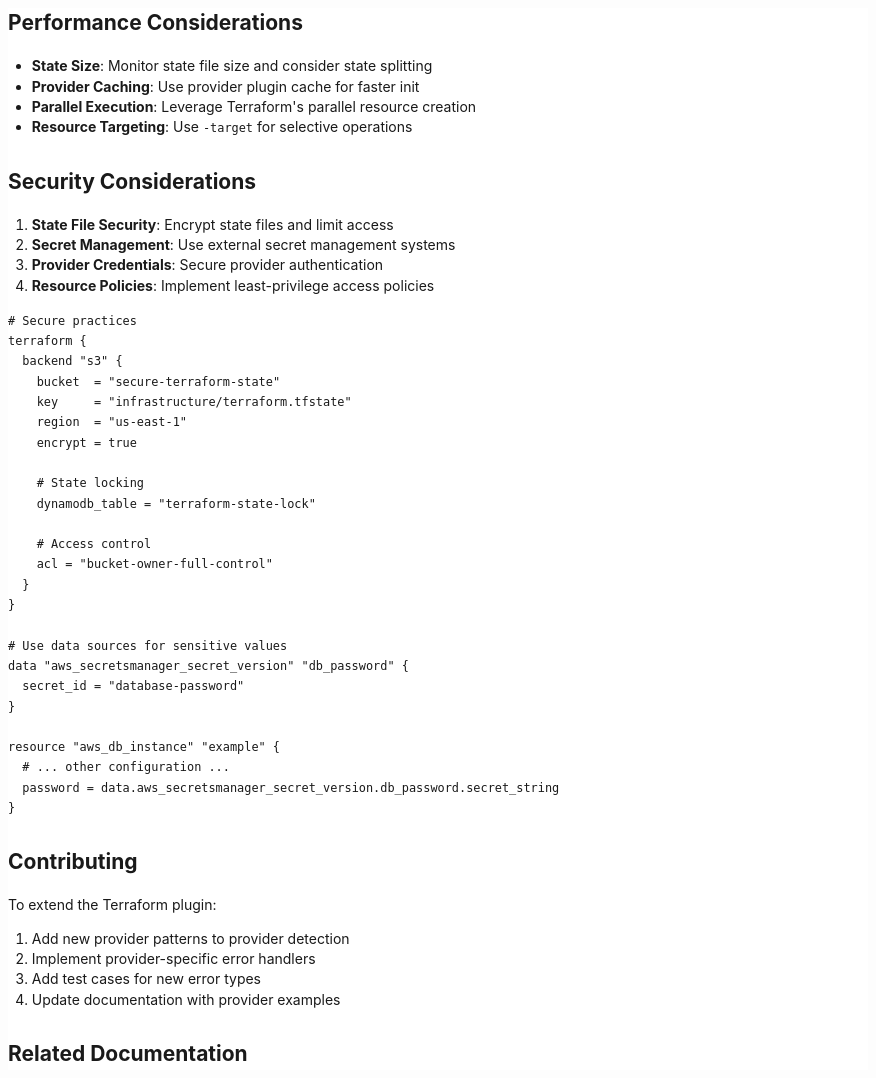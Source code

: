 ## Performance Considerations

- **State Size**: Monitor state file size and consider state splitting
- **Provider Caching**: Use provider plugin cache for faster init
- **Parallel Execution**: Leverage Terraform's parallel resource creation
- **Resource Targeting**: Use `-target` for selective operations

## Security Considerations

1. **State File Security**: Encrypt state files and limit access
2. **Secret Management**: Use external secret management systems
3. **Provider Credentials**: Secure provider authentication
4. **Resource Policies**: Implement least-privilege access policies

```hcl
# Secure practices
terraform {
  backend "s3" {
    bucket  = "secure-terraform-state"
    key     = "infrastructure/terraform.tfstate"
    region  = "us-east-1"
    encrypt = true
    
    # State locking
    dynamodb_table = "terraform-state-lock"
    
    # Access control
    acl = "bucket-owner-full-control"
  }
}

# Use data sources for sensitive values
data "aws_secretsmanager_secret_version" "db_password" {
  secret_id = "database-password"
}

resource "aws_db_instance" "example" {
  # ... other configuration ...
  password = data.aws_secretsmanager_secret_version.db_password.secret_string
}
```

## Contributing

To extend the Terraform plugin:

1. Add new provider patterns to provider detection
2. Implement provider-specific error handlers
3. Add test cases for new error types
4. Update documentation with provider examples

## Related Documentation
